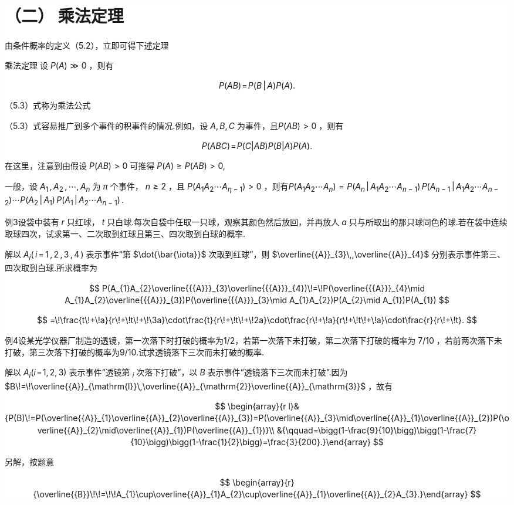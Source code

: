 # （二） 乘法定理  

由条件概率的定义（5.2），立即可得下述定理  

乘法定理 设 $P(A){\gg}0$ ，则有  

$$
P(A B)\!=\!P(B\,|\,A)P(A).
$$  

（5.3）式称为乘法公式  

（5.3）式容易推广到多个事件的积事件的情况.例如，设 $A,B,C$ 为事件，且$P(A B){>}0$ ，则有  

$$
P(A B C)\!=\!P(C|A B)P(B|A)P(A).
$$  

在这里，注意到由假设 $P(A B){>}0$ 可推得 $P(A){\geq}P(A B){>}0,$  

一般，设 $A_{1}\,,A_{2}\,,\cdots,A_{n}$ 为 $\pi$ 个事件， $n\geq2$ ，且 $P(A_{1}A_{2}\cdots A_{\eta-1}){>}0$ ，则有$P(A_{1}A_{2}\cdots A_{n})=P(A_{n}\,|\,A_{1}A_{2}\cdots A_{n-1})\,P(A_{n-1}\,|\,A_{1}A_{2}\cdots A_{n-2})\cdots P(A_{2}\,|\,A_{1})\,P(A_{1}\,|\,A_{2}\cdots A_{n-1})\,.$  

例3设袋中装有 $r$ 只红球， $t$ 只白球.每次自袋中任取一只球，观察其颜色然后放回，并再放人 $a$ 只与所取出的那只球同色的球.若在袋中连续取球四次，试求第一、二次取到红球且第三、四次取到白球的概率.  

解以 $A_{i}(\,i\,{=}\,1\,,2\,,3\,,4\,)$ 表示事件“第 $\dot{\bar{\iota}}$ 次取到红球”，则 $\overline{{A}}_{3}\,,\overline{{A}}_{4}$ 分别表示事件第三、四次取到白球.所求概率为  

$$
P(A_{1}A_{2}\overline{{{A}}}_{3}\overline{{{A}}}_{4})\!=\!P(\overline{{{A}}}_{4}\mid A_{1}A_{2}\overline{{{A}}}_{3})P(\overline{{{A}}}_{3}\mid A_{1}A_{2})P(A_{2}\mid A_{1})P(A_{1})
$$  

$$
=\!\frac{t\!+\!a}{r\!+\!t\!+\!\3a}\cdot\frac{t}{r\!+\!t\!+\!2a}\cdot\frac{r\!+\!a}{r\!+\!t\!+\!a}\cdot\frac{r}{r\!+\!t}.
$$  

例4设某光学仪器厂制造的透镜，第一次落下时打破的概率为1/2，若第一次落下未打破，第二次落下打破的概率为 $7/10$ ，若前两次落下未打破，第三次落下打破的概率为9/10.试求透镜落下三次而未打破的概率.  

解以 $A_{i}(i\!=\!1,2,3)$ 表示事件“透镜第 $_i$ 次落下打破”，以 $B$ 表示事件“透镜落下三次而未打破”.因为 $B\!=\!\overline{{A}}_{\mathrm{I}}\,\overline{{A}}_{\mathrm{2}}\overline{{A}}_{\mathrm{3}}$ ，故有  

$$
\begin{array}{r l}&{P(B)\!=P(\overline{{A}}_{1}\overline{{A}}_{2}\overline{{A}}_{3})=P(\overline{{A}}_{3}\mid\overline{{A}}_{1}\overline{{A}}_{2})P(\overline{{A}}_{2}\mid\overline{{A}}_{1})P(\overline{{A}}_{1})}\\ &{\qquad=\bigg(1-\frac{9}{10}\bigg)\bigg(1-\frac{7}{10}\bigg)\bigg(1-\frac{1}{2}\bigg)=\frac{3}{200}.}\end{array}
$$  

另解，按题意  

$$
\begin{array}{r}{\overline{{B}}\!\!=\!\!A_{1}\cup\overline{{A}}_{1}A_{2}\cup\overline{{A}}_{1}\overline{{A}}_{2}A_{3}.}\end{array}
$$  
